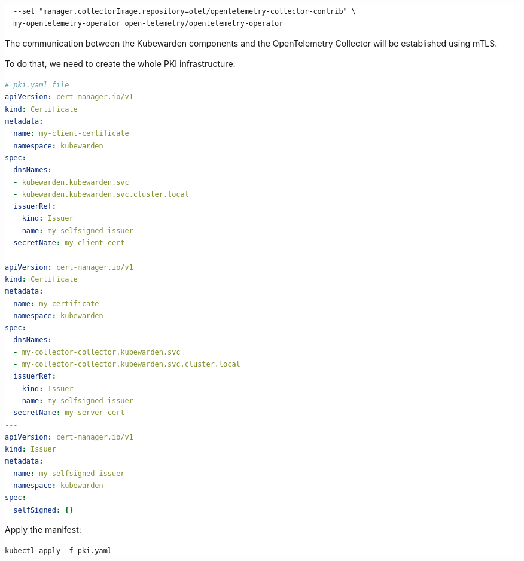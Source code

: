 ```console
  --set "manager.collectorImage.repository=otel/opentelemetry-collector-contrib" \
  my-opentelemetry-operator open-telemetry/opentelemetry-operator
``` 


The communication between the Kubewarden components and the OpenTelemetry Collector will be
established using mTLS.

To do that, we need to create the whole PKI infrastructure:

```yaml
# pki.yaml file
apiVersion: cert-manager.io/v1
kind: Certificate
metadata:
  name: my-client-certificate
  namespace: kubewarden
spec:
  dnsNames:
  - kubewarden.kubewarden.svc
  - kubewarden.kubewarden.svc.cluster.local
  issuerRef:
    kind: Issuer
    name: my-selfsigned-issuer
  secretName: my-client-cert
---
apiVersion: cert-manager.io/v1
kind: Certificate
metadata:
  name: my-certificate
  namespace: kubewarden
spec:
  dnsNames:
  - my-collector-collector.kubewarden.svc
  - my-collector-collector.kubewarden.svc.cluster.local
  issuerRef:
    kind: Issuer
    name: my-selfsigned-issuer
  secretName: my-server-cert
---
apiVersion: cert-manager.io/v1
kind: Issuer
metadata:
  name: my-selfsigned-issuer
  namespace: kubewarden
spec:
  selfSigned: {}
```

Apply the manifest:

```console
kubectl apply -f pki.yaml
```
